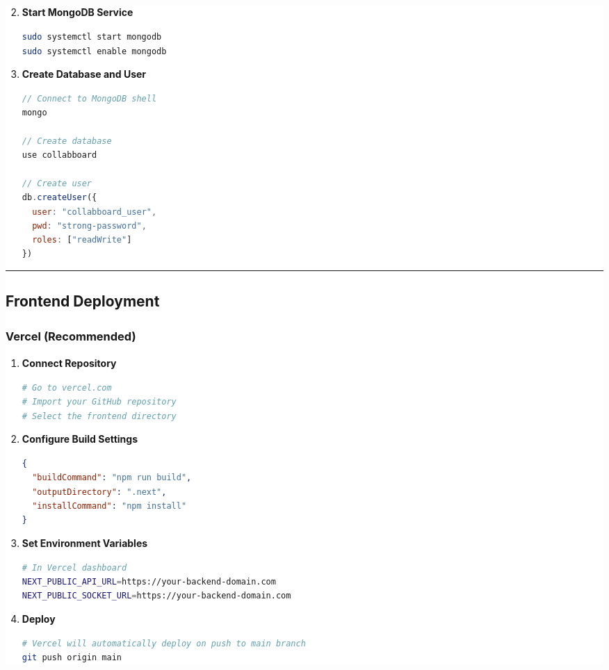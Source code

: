 2. **Start MongoDB Service**
   ```bash
   sudo systemctl start mongodb
   sudo systemctl enable mongodb
   ```

3. **Create Database and User**
   ```javascript
   // Connect to MongoDB shell
   mongo

   // Create database
   use collabboard

   // Create user
   db.createUser({
     user: "collabboard_user",
     pwd: "strong-password",
     roles: ["readWrite"]
   })
   ```

---

## Frontend Deployment

### Vercel (Recommended)

1. **Connect Repository**
   ```bash
   # Go to vercel.com
   # Import your GitHub repository
   # Select the frontend directory
   ```

2. **Configure Build Settings**
   ```json
   {
     "buildCommand": "npm run build",
     "outputDirectory": ".next",
     "installCommand": "npm install"
   }
   ```

3. **Set Environment Variables**
   ```bash
   # In Vercel dashboard
   NEXT_PUBLIC_API_URL=https://your-backend-domain.com
   NEXT_PUBLIC_SOCKET_URL=https://your-backend-domain.com
   ```

4. **Deploy**
   ```bash
   # Vercel will automatically deploy on push to main branch
   git push origin main
   ```
